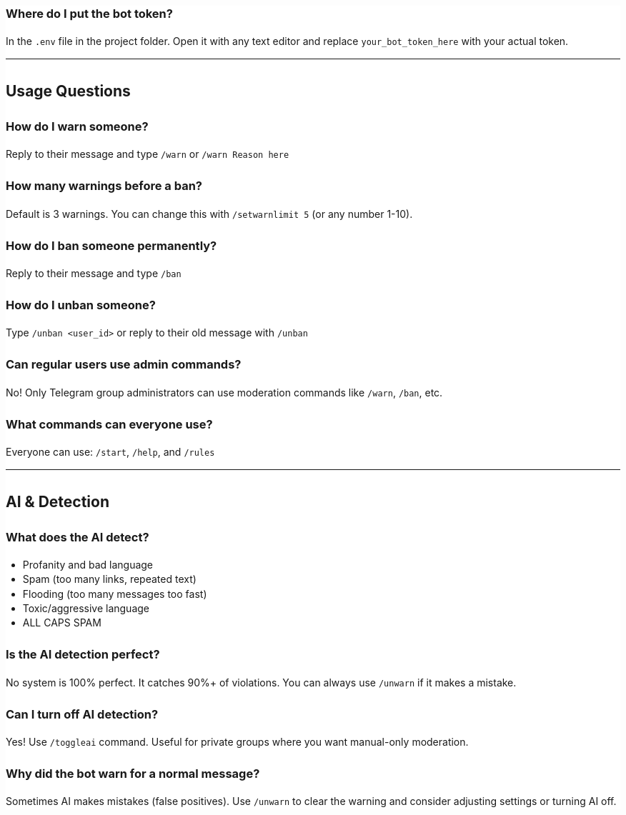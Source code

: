 ### Where do I put the bot token?
In the `.env` file in the project folder. Open it with any text editor and replace `your_bot_token_here` with your actual token.

---

## Usage Questions

### How do I warn someone?
Reply to their message and type `/warn` or `/warn Reason here`

### How many warnings before a ban?
Default is 3 warnings. You can change this with `/setwarnlimit 5` (or any number 1-10).

### How do I ban someone permanently?
Reply to their message and type `/ban`

### How do I unban someone?
Type `/unban <user_id>` or reply to their old message with `/unban`

### Can regular users use admin commands?
No! Only Telegram group administrators can use moderation commands like `/warn`, `/ban`, etc.

### What commands can everyone use?
Everyone can use: `/start`, `/help`, and `/rules`

---

## AI & Detection

### What does the AI detect?
- Profanity and bad language
- Spam (too many links, repeated text)
- Flooding (too many messages too fast)
- Toxic/aggressive language
- ALL CAPS SPAM

### Is the AI detection perfect?
No system is 100% perfect. It catches 90%+ of violations. You can always use `/unwarn` if it makes a mistake.

### Can I turn off AI detection?
Yes! Use `/toggleai` command. Useful for private groups where you want manual-only moderation.

### Why did the bot warn for a normal message?
Sometimes AI makes mistakes (false positives). Use `/unwarn` to clear the warning and consider adjusting settings or turning AI off.
